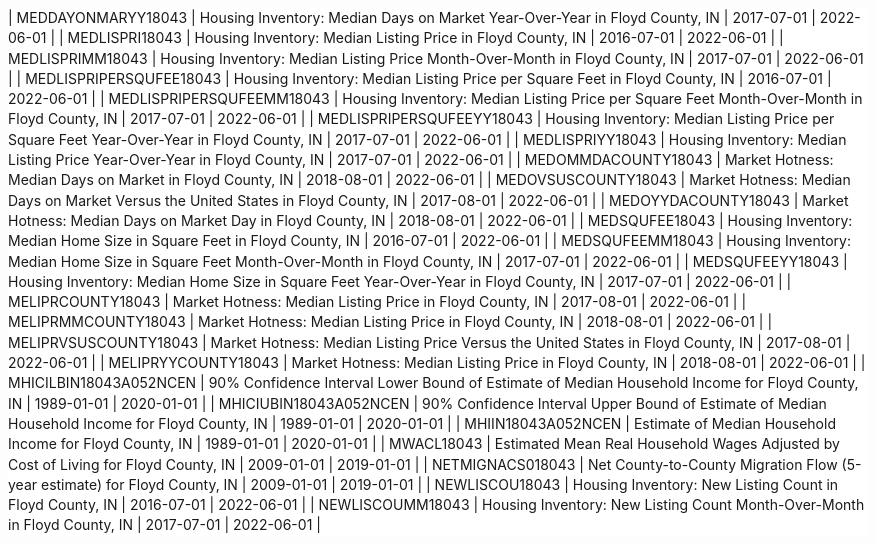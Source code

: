| MEDDAYONMARYY18043        | Housing Inventory: Median Days on Market Year-Over-Year in Floyd County, IN                                                                                               | 2017-07-01          | 2022-06-01        |
| MEDLISPRI18043            | Housing Inventory: Median Listing Price in Floyd County, IN                                                                                                               | 2016-07-01          | 2022-06-01        |
| MEDLISPRIMM18043          | Housing Inventory: Median Listing Price Month-Over-Month in Floyd County, IN                                                                                              | 2017-07-01          | 2022-06-01        |
| MEDLISPRIPERSQUFEE18043   | Housing Inventory: Median Listing Price per Square Feet in Floyd County, IN                                                                                               | 2016-07-01          | 2022-06-01        |
| MEDLISPRIPERSQUFEEMM18043 | Housing Inventory: Median Listing Price per Square Feet Month-Over-Month in Floyd County, IN                                                                              | 2017-07-01          | 2022-06-01        |
| MEDLISPRIPERSQUFEEYY18043 | Housing Inventory: Median Listing Price per Square Feet Year-Over-Year in Floyd County, IN                                                                                | 2017-07-01          | 2022-06-01        |
| MEDLISPRIYY18043          | Housing Inventory: Median Listing Price Year-Over-Year in Floyd County, IN                                                                                                | 2017-07-01          | 2022-06-01        |
| MEDOMMDACOUNTY18043       | Market Hotness: Median Days on Market in Floyd County, IN                                                                                                                 | 2018-08-01          | 2022-06-01        |
| MEDOVSUSCOUNTY18043       | Market Hotness: Median Days on Market Versus the United States in Floyd County, IN                                                                                        | 2017-08-01          | 2022-06-01        |
| MEDOYYDACOUNTY18043       | Market Hotness: Median Days on Market Day in Floyd County, IN                                                                                                             | 2018-08-01          | 2022-06-01        |
| MEDSQUFEE18043            | Housing Inventory: Median Home Size in Square Feet in Floyd County, IN                                                                                                    | 2016-07-01          | 2022-06-01        |
| MEDSQUFEEMM18043          | Housing Inventory: Median Home Size in Square Feet Month-Over-Month in Floyd County, IN                                                                                   | 2017-07-01          | 2022-06-01        |
| MEDSQUFEEYY18043          | Housing Inventory: Median Home Size in Square Feet Year-Over-Year in Floyd County, IN                                                                                     | 2017-07-01          | 2022-06-01        |
| MELIPRCOUNTY18043         | Market Hotness: Median Listing Price in Floyd County, IN                                                                                                                  | 2017-08-01          | 2022-06-01        |
| MELIPRMMCOUNTY18043       | Market Hotness: Median Listing Price in Floyd County, IN                                                                                                                  | 2018-08-01          | 2022-06-01        |
| MELIPRVSUSCOUNTY18043     | Market Hotness: Median Listing Price Versus the United States in Floyd County, IN                                                                                         | 2017-08-01          | 2022-06-01        |
| MELIPRYYCOUNTY18043       | Market Hotness: Median Listing Price in Floyd County, IN                                                                                                                  | 2018-08-01          | 2022-06-01        |
| MHICILBIN18043A052NCEN    | 90% Confidence Interval Lower Bound of Estimate of Median Household Income for Floyd County, IN                                                                           | 1989-01-01          | 2020-01-01        |
| MHICIUBIN18043A052NCEN    | 90% Confidence Interval Upper Bound of Estimate of Median Household Income for Floyd County, IN                                                                           | 1989-01-01          | 2020-01-01        |
| MHIIN18043A052NCEN        | Estimate of Median Household Income for Floyd County, IN                                                                                                                  | 1989-01-01          | 2020-01-01        |
| MWACL18043                | Estimated Mean Real Household Wages Adjusted by Cost of Living for Floyd County, IN                                                                                       | 2009-01-01          | 2019-01-01        |
| NETMIGNACS018043          | Net County-to-County Migration Flow (5-year estimate) for Floyd County, IN                                                                                                | 2009-01-01          | 2019-01-01        |
| NEWLISCOU18043            | Housing Inventory: New Listing Count in Floyd County, IN                                                                                                                  | 2016-07-01          | 2022-06-01        |
| NEWLISCOUMM18043          | Housing Inventory: New Listing Count Month-Over-Month in Floyd County, IN                                                                                                 | 2017-07-01          | 2022-06-01        |